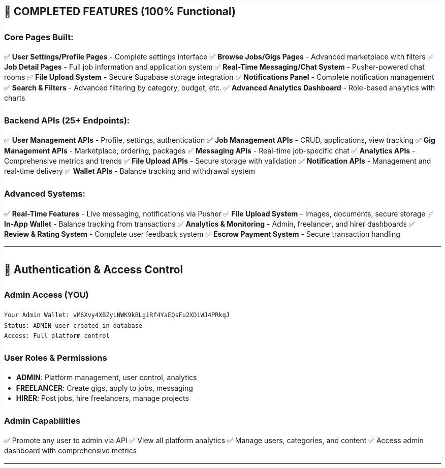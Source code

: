 
## 🚀 **COMPLETED FEATURES (100% Functional)**

### **Core Pages Built:**
✅ **User Settings/Profile Pages** - Complete settings interface
✅ **Browse Jobs/Gigs Pages** - Advanced marketplace with filters
✅ **Job Detail Pages** - Full job information and application system
✅ **Real-Time Messaging/Chat System** - Pusher-powered chat rooms
✅ **File Upload System** - Secure Supabase storage integration
✅ **Notifications Panel** - Complete notification management
✅ **Search & Filters** - Advanced filtering by category, budget, etc.
✅ **Advanced Analytics Dashboard** - Role-based analytics with charts

### **Backend APIs (25+ Endpoints):**
✅ **User Management APIs** - Profile, settings, authentication
✅ **Job Management APIs** - CRUD, applications, view tracking
✅ **Gig Management APIs** - Marketplace, ordering, packages
✅ **Messaging APIs** - Real-time job-specific chat
✅ **Analytics APIs** - Comprehensive metrics and trends
✅ **File Upload APIs** - Secure storage with validation
✅ **Notification APIs** - Management and real-time delivery
✅ **Wallet APIs** - Balance tracking and withdrawal system

### **Advanced Systems:**
✅ **Real-Time Features** - Live messaging, notifications via Pusher
✅ **File Upload System** - Images, documents, secure storage
✅ **In-App Wallet** - Balance tracking from transactions
✅ **Analytics & Monitoring** - Admin, freelancer, and hirer dashboards
✅ **Review & Rating System** - Complete user feedback system
✅ **Escrow Payment System** - Secure transaction handling

---

## 🔐 **Authentication & Access Control**

### **Admin Access (YOU)**
```
Your Admin Wallet: vM6Xvy4XBZyLNWK9kBLgiRf4YaEQsFu2XDiWJ4PRkqJ
Status: ADMIN user created in database
Access: Full platform control
```

### **User Roles & Permissions**
- **ADMIN**: Platform management, user control, analytics
- **FREELANCER**: Create gigs, apply to jobs, messaging
- **HIRER**: Post jobs, hire freelancers, manage projects

### **Admin Capabilities**
✅ Promote any user to admin via API
✅ View all platform analytics
✅ Manage users, categories, and content
✅ Access admin dashboard with comprehensive metrics

---